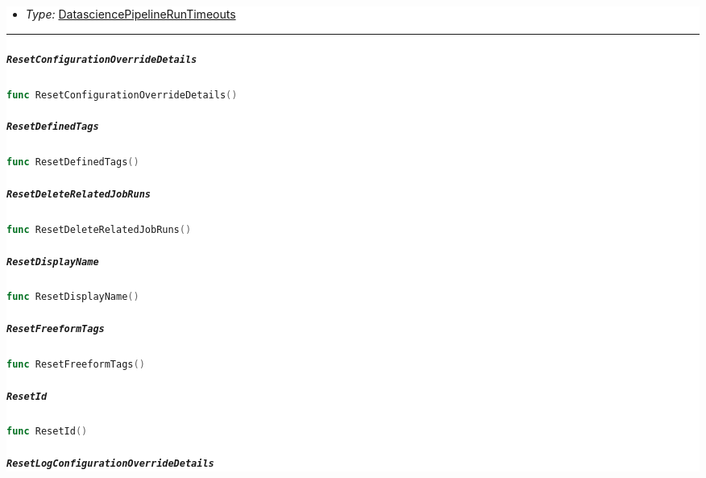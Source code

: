 - *Type:* <a href="#rhizo-co-terraform-provider-oci.datasciencePipelineRun.DatasciencePipelineRunTimeouts">DatasciencePipelineRunTimeouts</a>

---

##### `ResetConfigurationOverrideDetails` <a name="ResetConfigurationOverrideDetails" id="rhizo-co-terraform-provider-oci.datasciencePipelineRun.DatasciencePipelineRun.resetConfigurationOverrideDetails"></a>

```go
func ResetConfigurationOverrideDetails()
```

##### `ResetDefinedTags` <a name="ResetDefinedTags" id="rhizo-co-terraform-provider-oci.datasciencePipelineRun.DatasciencePipelineRun.resetDefinedTags"></a>

```go
func ResetDefinedTags()
```

##### `ResetDeleteRelatedJobRuns` <a name="ResetDeleteRelatedJobRuns" id="rhizo-co-terraform-provider-oci.datasciencePipelineRun.DatasciencePipelineRun.resetDeleteRelatedJobRuns"></a>

```go
func ResetDeleteRelatedJobRuns()
```

##### `ResetDisplayName` <a name="ResetDisplayName" id="rhizo-co-terraform-provider-oci.datasciencePipelineRun.DatasciencePipelineRun.resetDisplayName"></a>

```go
func ResetDisplayName()
```

##### `ResetFreeformTags` <a name="ResetFreeformTags" id="rhizo-co-terraform-provider-oci.datasciencePipelineRun.DatasciencePipelineRun.resetFreeformTags"></a>

```go
func ResetFreeformTags()
```

##### `ResetId` <a name="ResetId" id="rhizo-co-terraform-provider-oci.datasciencePipelineRun.DatasciencePipelineRun.resetId"></a>

```go
func ResetId()
```

##### `ResetLogConfigurationOverrideDetails` <a name="ResetLogConfigurationOverrideDetails" id="rhizo-co-terraform-provider-oci.datasciencePipelineRun.DatasciencePipelineRun.resetLogConfigurationOverrideDetails"></a>
